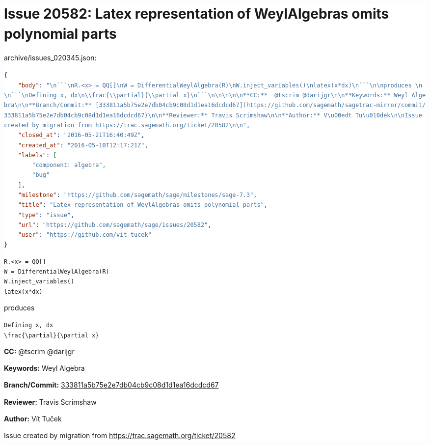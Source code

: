 # Issue 20582: Latex representation of WeylAlgebras omits polynomial parts

archive/issues_020345.json:
```json
{
    "body": "\n```\nR.<x> = QQ[]\nW = DifferentialWeylAlgebra(R)\nW.inject_variables()\nlatex(x*dx)\n```\n\nproduces \n\n```\nDefining x, dx\n\\frac{\\partial}{\\partial x}\n```\n\n\n\n\n**CC:**  @tscrim @darijgr\n\n**Keywords:** Weyl Algebra\n\n**Branch/Commit:** [333811a5b75e2e7db04cb9c08d1d1ea16dcdcd67](https://github.com/sagemath/sagetrac-mirror/commit/333811a5b75e2e7db04cb9c08d1d1ea16dcdcd67)\n\n**Reviewer:** Travis Scrimshaw\n\n**Author:** V\u00edt Tu\u010dek\n\nIssue created by migration from https://trac.sagemath.org/ticket/20582\n\n",
    "closed_at": "2016-05-21T16:40:49Z",
    "created_at": "2016-05-10T12:17:21Z",
    "labels": [
        "component: algebra",
        "bug"
    ],
    "milestone": "https://github.com/sagemath/sage/milestones/sage-7.3",
    "title": "Latex representation of WeylAlgebras omits polynomial parts",
    "type": "issue",
    "url": "https://github.com/sagemath/sage/issues/20582",
    "user": "https://github.com/vit-tucek"
}
```

```
R.<x> = QQ[]
W = DifferentialWeylAlgebra(R)
W.inject_variables()
latex(x*dx)
```

produces 

```
Defining x, dx
\frac{\partial}{\partial x}
```




**CC:**  @tscrim @darijgr

**Keywords:** Weyl Algebra

**Branch/Commit:** [333811a5b75e2e7db04cb9c08d1d1ea16dcdcd67](https://github.com/sagemath/sagetrac-mirror/commit/333811a5b75e2e7db04cb9c08d1d1ea16dcdcd67)

**Reviewer:** Travis Scrimshaw

**Author:** Vít Tuček

Issue created by migration from https://trac.sagemath.org/ticket/20582

